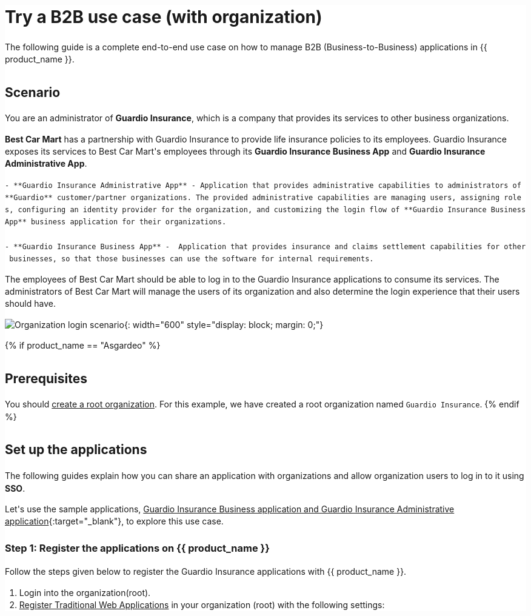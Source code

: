 # Try a B2B use case (with organization)

The following guide is a complete end-to-end use case on how to manage B2B (Business-to-Business) applications in {{ product_name }}.

## Scenario

You are an administrator of **Guardio Insurance**, which is a company that provides its services to other business organizations.

**Best Car Mart** has a partnership with Guardio Insurance to provide life insurance policies to its employees. Guardio Insurance exposes its services to Best Car Mart's employees through its **Guardio Insurance Business App** and **Guardio Insurance Administrative App**.

    - **Guardio Insurance Administrative App** - Application that provides administrative capabilities to administrators of **Guardio** customer/partner organizations. The provided administrative capabilities are managing users, assigning roles, configuring an identity provider for the organization, and customizing the login flow of **Guardio Insurance Business App** business application for their organizations.

    - **Guardio Insurance Business App** -  Application that provides insurance and claims settlement capabilities for other
     businesses, so that those businesses can use the software for internal requirements.

The employees of Best Car Mart should be able to log in to the Guardio Insurance applications to consume its services. The administrators of Best Car Mart will manage the users of its organization and also determine the login experience that their users should have.

![Organization login scenario]({{base_path}}/assets/img/guides/organization/manage-organizations/organization-login-scenario.png){: width="600" style="display: block; margin: 0;"}

{% if product_name == "Asgardeo" %}
## Prerequisites

You should [create a root organization]({{base_path}}/guides/{{root_org_description_path}}). For this example, we have created a root organization named `Guardio Insurance`.
{% endif %}

## Set up the applications
The following guides explain how you can share an application with organizations and allow organization users to log in to it using **SSO**.

Let's use the sample applications, [Guardio Insurance Business application and Guardio Insurance Administrative application](https://github.com/wso2/samples-is/tree/master/b2b-sample){:target="_blank"}, to explore this use case.

### Step 1: Register the applications on {{ product_name }}

Follow the steps given below to register the Guardio Insurance applications with {{ product_name }}.

1. Login into the organization(root).
2. [Register Traditional Web Applications]({{base_path}}/guides/applications/register-oidc-web-app/) in your organization (root) with the following settings:
